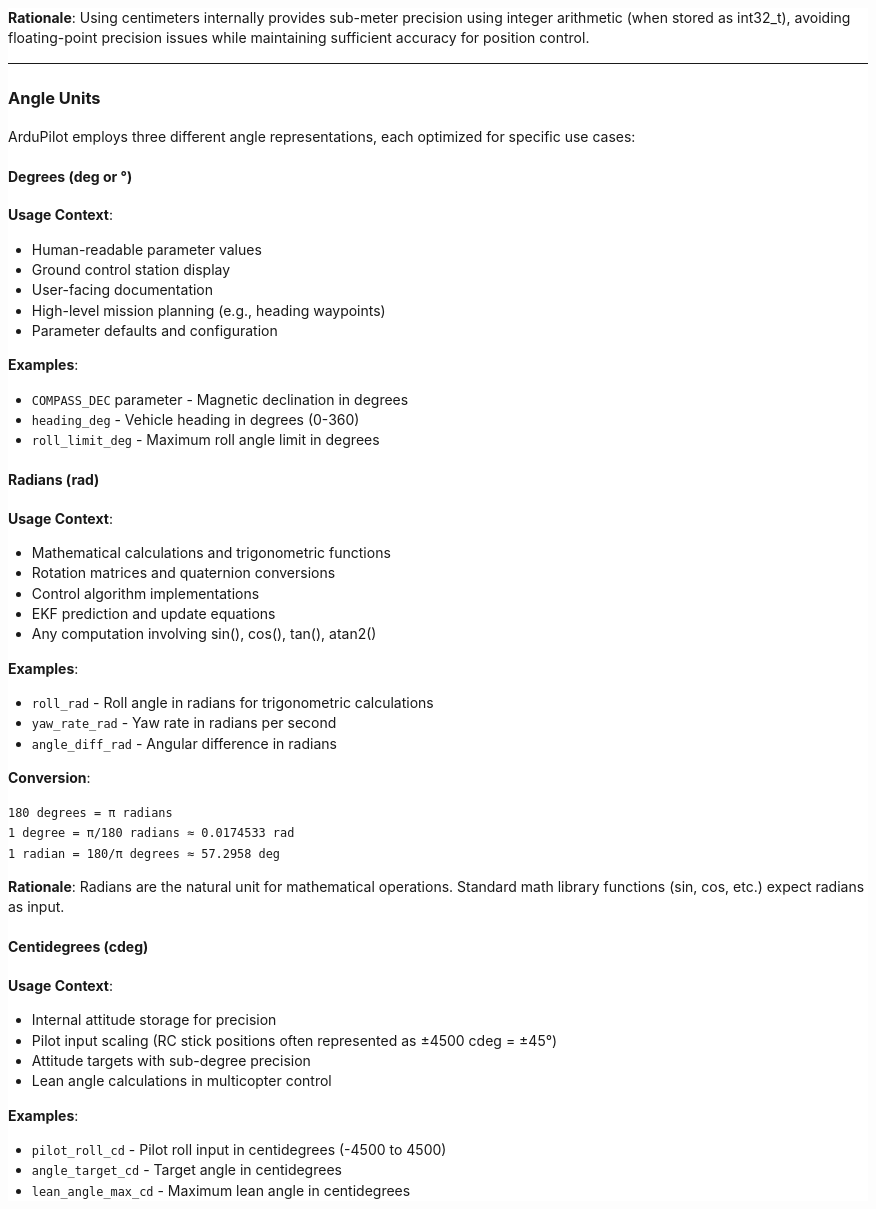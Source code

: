 **Rationale**: Using centimeters internally provides sub-meter precision using integer arithmetic (when stored as int32_t), avoiding floating-point precision issues while maintaining sufficient accuracy for position control.

---

### Angle Units

ArduPilot employs three different angle representations, each optimized for specific use cases:

#### Degrees (deg or °)
**Usage Context**:
- Human-readable parameter values
- Ground control station display
- User-facing documentation
- High-level mission planning (e.g., heading waypoints)
- Parameter defaults and configuration

**Examples**:
- `COMPASS_DEC` parameter - Magnetic declination in degrees
- `heading_deg` - Vehicle heading in degrees (0-360)
- `roll_limit_deg` - Maximum roll angle limit in degrees

#### Radians (rad)
**Usage Context**:
- Mathematical calculations and trigonometric functions
- Rotation matrices and quaternion conversions
- Control algorithm implementations
- EKF prediction and update equations
- Any computation involving sin(), cos(), tan(), atan2()

**Examples**:
- `roll_rad` - Roll angle in radians for trigonometric calculations
- `yaw_rate_rad` - Yaw rate in radians per second
- `angle_diff_rad` - Angular difference in radians

**Conversion**:
```
180 degrees = π radians
1 degree = π/180 radians ≈ 0.0174533 rad
1 radian = 180/π degrees ≈ 57.2958 deg
```

**Rationale**: Radians are the natural unit for mathematical operations. Standard math library functions (sin, cos, etc.) expect radians as input.

#### Centidegrees (cdeg)
**Usage Context**:
- Internal attitude storage for precision
- Pilot input scaling (RC stick positions often represented as ±4500 cdeg = ±45°)
- Attitude targets with sub-degree precision
- Lean angle calculations in multicopter control

**Examples**:
- `pilot_roll_cd` - Pilot roll input in centidegrees (-4500 to 4500)
- `angle_target_cd` - Target angle in centidegrees
- `lean_angle_max_cd` - Maximum lean angle in centidegrees
